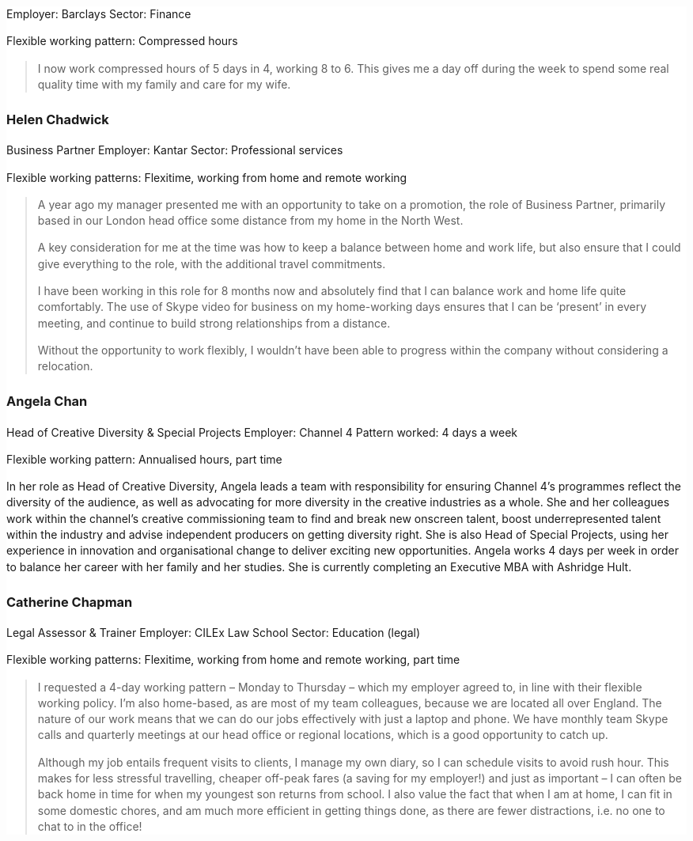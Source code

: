 Employer: Barclays
Sector: Finance

Flexible working pattern: Compressed hours

> I now work compressed hours of 5 days in 4, working 8 to 6. This gives me a day off during the week to spend some real quality time with my family and care for my wife.

### Helen Chadwick

Business Partner
Employer: Kantar
Sector: Professional services

Flexible working patterns: Flexitime, working from home and remote working

> A year ago my manager presented me with an opportunity to take on a promotion, the role of Business Partner, primarily based in our London head office some distance from my home in the North West.
> 
> A key consideration for me at the time was how to keep a balance between home and work life, but also ensure that I could give everything to the role, with the additional travel commitments.
> 
> I have been working in this role for 8 months now and absolutely find that I can balance work and home life quite comfortably. The use of Skype video for business on my home-working days ensures that I can be ‘present’ in every meeting, and continue to build strong relationships from a distance.
> 
> Without the opportunity to work flexibly, I wouldn’t have been able to progress within the company without considering a relocation.

### Angela Chan

Head of Creative Diversity & Special Projects
Employer: Channel 4
Pattern worked: 4 days a week

Flexible working pattern: Annualised hours, part time

In her role as Head of Creative Diversity, Angela leads a team with responsibility for ensuring Channel 4’s programmes reflect the diversity of the audience, as well as advocating for more diversity in the creative industries as a whole. She and her colleagues work within the channel’s creative commissioning team to find and break new onscreen talent, boost underrepresented talent within the industry and advise independent producers on getting diversity right. She is also Head of Special Projects, using her experience in innovation and organisational change to deliver exciting new opportunities. Angela works 4 days per week in order to balance her career with her family and her studies. She is currently completing an Executive MBA with Ashridge Hult.

### Catherine Chapman

Legal Assessor & Trainer
Employer: CILEx Law School
Sector: Education (legal)

Flexible working patterns: Flexitime, working from home and remote working, part time

> I requested a 4-day working pattern – Monday to Thursday – which my employer agreed to, in line with their flexible working policy. I’m also home-based, as are most of my team colleagues, because we are located all over England. The nature of our work means that we can do our jobs effectively with just a laptop and phone. We have monthly team Skype calls and quarterly meetings at our head office or regional locations, which is a good opportunity to catch up.
> 
> Although my job entails frequent visits to clients, I manage my own diary, so I can schedule visits to avoid rush hour. This makes for less stressful travelling, cheaper off-peak fares (a saving for my employer!) and just as important – I can often be back home in time for when my youngest son returns from school. I also value the fact that when I am at home, I can fit in some domestic chores, and am much more efficient in getting things done, as there are fewer distractions, i.e. no one to chat to in the office!
> 